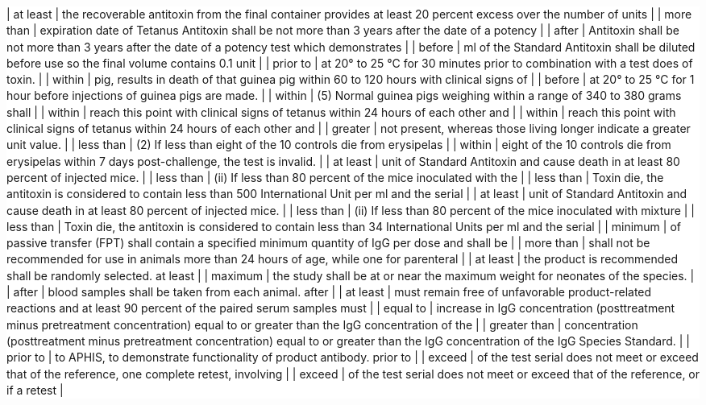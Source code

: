 | at least              | the recoverable antitoxin from the final container provides at least 20 percent excess over the number of units                                |
| more than             | expiration date of Tetanus Antitoxin shall be not more than 3 years after the date of a potency                                                |
| after                 | Antitoxin shall be not more than 3 years after the date of a potency test which demonstrates                                                   |
| before                | ml of the Standard Antitoxin shall be diluted before use so the final volume contains 0.1 unit                                                 |
| prior to              | at 20&#176; to 25 &#176;C for 30 minutes prior to  combination with a test does of toxin.                                                      |
| within                | pig, results in death of that guinea pig within 60 to 120 hours with clinical signs of                                                         |
| before                | at 20&#176; to 25 &#176;C for 1 hour before  injections of guinea pigs are made.                                                               |
| within                | (5) Normal guinea pigs weighing  within a range of 340 to 380 grams shall                                                                      |
| within                | reach this point with clinical signs of tetanus within  24 hours of each other and                                                             |
| within                | reach this point with clinical signs of tetanus within  24 hours of each other and                                                             |
| greater               | not present, whereas those living longer indicate a greater  unit value.                                                                       |
| less than             | (2) If  less than eight of the 10 controls die from erysipelas                                                                                 |
| within                | eight of the 10 controls die from erysipelas within  7 days post-challenge, the test is invalid.                                               |
| at least              | unit of Standard Antitoxin and cause death in at least  80 percent of injected mice.                                                           |
| less than             | (ii) If  less than 80 percent of the mice inoculated with the                                                                                  |
| less than             | Toxin die, the antitoxin is considered to contain less than 500 International Unit per ml and the serial                                       |
| at least              | unit of Standard Antitoxin and cause death in at least  80 percent of injected mice.                                                           |
| less than             | (ii) If  less than 80 percent of the mice inoculated with mixture                                                                              |
| less than             | Toxin die, the antitoxin is considered to contain less than 34 International Units per ml and the serial                                       |
| minimum               | of passive transfer (FPT) shall contain a specified minimum quantity of IgG per dose and shall be                                              |
| more than             | shall not be recommended for use in animals more than 24 hours of age, while one for parenteral                                                |
| at least              | the product is recommended shall be randomly selected. at least                                                                                |
| maximum               | the study shall be at or near the maximum  weight for neonates of the species.                                                                 |
| after                 | blood samples shall be taken from each animal. after                                                                                           |
| at least              | must remain free of unfavorable product-related reactions and at least 90 percent of the paired serum samples must                             |
| equal to              | increase in IgG concentration (posttreatment minus pretreatment concentration) equal to or greater than the IgG concentration of the           |
| greater than          | concentration (posttreatment minus pretreatment concentration) equal to or greater than  the IgG concentration of the IgG Species Standard.    |
| prior to              | to APHIS, to demonstrate functionality of product antibody. prior to                                                                           |
| exceed                | of the test serial does not meet or exceed that of the reference, one complete retest, involving                                               |
| exceed                | of the test serial does not meet or exceed that of the reference, or if a retest                                                               |

